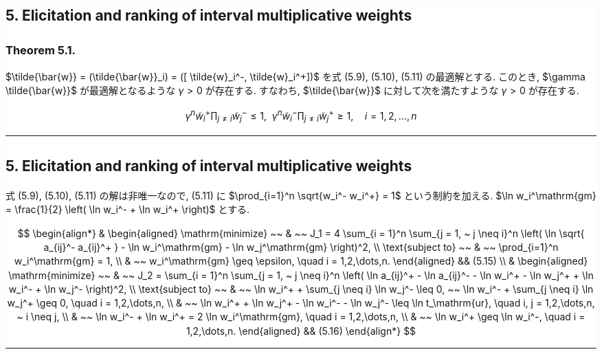 ## 5. Elicitation and ranking of interval multiplicative weights

### Theorem 5.1.

$\tilde{\bar{w}} = (\tilde{\bar{w}}_i) = ([ \tilde{w}_i^-, \tilde{w}_i^+])$ を式 (5.9), (5.10), (5.11) の最適解とする.
このとき, $\gamma \tilde{\bar{w}}$ が最適解となるような $\gamma > 0$ が存在する.
すなわち, $\tilde{\bar{w}}$ に対して次を満たすような $\gamma > 0$ が存在する.

$$
\gamma^n \tilde{w}_i^+ \prod_{j \neq i} \tilde{w}_j^- \leq 1, ~~
\gamma^n \tilde{w}_i^- \prod_{j \neq i} \tilde{w}_j^+ \geq 1, \quad
i = 1,2,\dots,n
$$

---

## 5. Elicitation and ranking of interval multiplicative weights

式 (5.9), (5.10), (5.11) の解は非唯一なので, (5.11) に $\prod_{i=1}^n \sqrt{w_i^- w_i^+} = 1$ という制約を加える.
$\ln w_i^\mathrm{gm} = \frac{1}{2} \left( \ln w_i^- + \ln w_i^+ \right)$ とする.

$$
\begin{align*}
& \begin{aligned}
  \mathrm{minimize} ~~ & ~~
  J_1 = 4 \sum_{i = 1}^n \sum_{j = 1, ~ j \neq i}^n \left( \ln \sqrt{ a_{ij}^- a_{ij}^+ } - \ln w_i^\mathrm{gm} - \ln w_j^\mathrm{gm} \right)^2, \\
  \text{subject to} ~~ & ~~
  \prod_{i=1}^n w_i^\mathrm{gm} = 1, \\ & ~~
  w_i^\mathrm{gm} \geq \epsilon, \quad
  i = 1,2,\dots,n.
\end{aligned}
&& (5.15)
\\
& \begin{aligned}
  \mathrm{minimize} ~~ & ~~
  J_2 = \sum_{i = 1}^n \sum_{j = 1, ~ j \neq i}^n \left( \ln a_{ij}^+ - \ln a_{ij}^- - \ln w_i^+ - \ln w_j^+ + \ln w_i^- + \ln w_j^- \right)^2, \\
  \text{subject to} ~~ & ~~
  \ln w_i^+ + \sum_{j \neq i} \ln w_j^- \leq 0, ~~
  \ln w_i^- + \sum_{j \neq i} \ln w_j^+ \geq 0, \quad
  i = 1,2,\dots,n, \\ & ~~
  \ln w_i^+ + \ln w_j^+ - \ln w_i^- - \ln w_j^- \leq \ln t_\mathrm{ur}, \quad
  i, j = 1,2,\dots,n, ~ i \neq j, \\ & ~~
  \ln w_i^- + \ln w_i^+ = 2 \ln w_i^\mathrm{gm}, \quad
  i = 1,2,\dots,n, \\ & ~~
  \ln w_i^+ \geq \ln w_i^-, \quad
  i = 1,2,\dots,n.
\end{aligned}
&& (5.16)
\end{align*}
$$

---